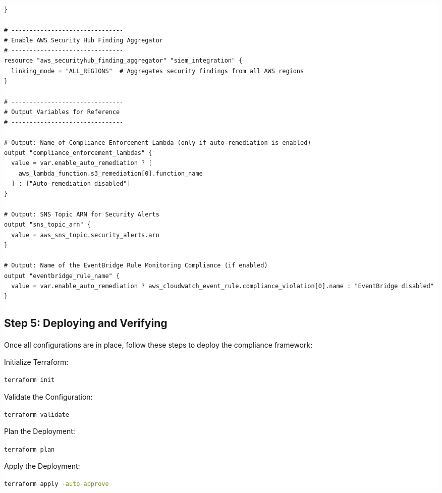 ```hcl
}

# -------------------------------
# Enable AWS Security Hub Finding Aggregator
# -------------------------------
resource "aws_securityhub_finding_aggregator" "siem_integration" {
  linking_mode = "ALL_REGIONS"  # Aggregates security findings from all AWS regions
}

# -------------------------------
# Output Variables for Reference
# -------------------------------

# Output: Name of Compliance Enforcement Lambda (only if auto-remediation is enabled)
output "compliance_enforcement_lambdas" {
  value = var.enable_auto_remediation ? [
    aws_lambda_function.s3_remediation[0].function_name
  ] : ["Auto-remediation disabled"]
}

# Output: SNS Topic ARN for Security Alerts
output "sns_topic_arn" {
  value = aws_sns_topic.security_alerts.arn
}

# Output: Name of the EventBridge Rule Monitoring Compliance (if enabled)
output "eventbridge_rule_name" {
  value = var.enable_auto_remediation ? aws_cloudwatch_event_rule.compliance_violation[0].name : "EventBridge disabled"
}

```
## Step 5: Deploying and Verifying

Once all configurations are in place, follow these steps to deploy the compliance framework:

Initialize Terraform:  
   ```bash
   terraform init
   ```
Validate the Configuration:  
   ```bash
   terraform validate
   ```
Plan the Deployment:  
   ```bash
   terraform plan
   ```
Apply the Deployment:  
   ```bash
   terraform apply -auto-approve
   ```
